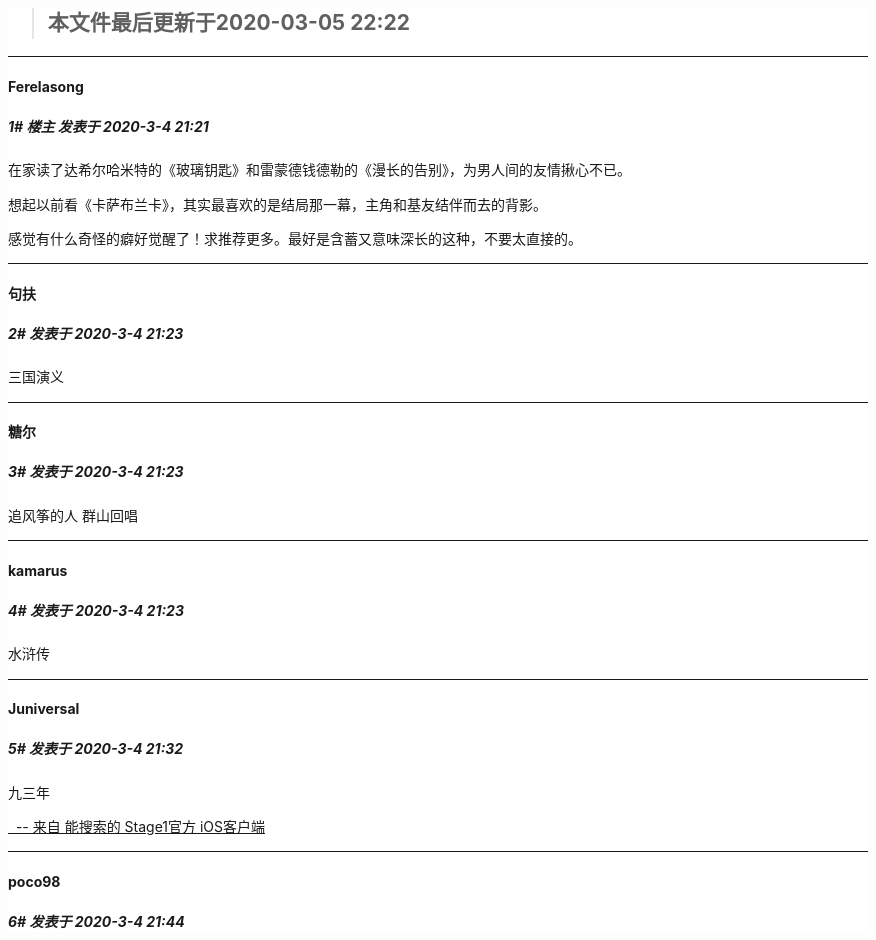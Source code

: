> ## **本文件最后更新于2020-03-05 22:22** 


-----

####  Ferelasong  
##### 1#       楼主       发表于 2020-3-4 21:21


在家读了达希尔哈米特的《玻璃钥匙》和雷蒙德钱德勒的《漫长的告别》，为男人间的友情揪心不已。

想起以前看《卡萨布兰卡》，其实最喜欢的是结局那一幕，主角和基友结伴而去的背影。

感觉有什么奇怪的癖好觉醒了！求推荐更多。最好是含蓄又意味深长的这种，不要太直接的。


-----

####  句扶  
##### 2#       发表于 2020-3-4 21:23


三国演义


-----

####  糖尔  
##### 3#       发表于 2020-3-4 21:23


追风筝的人
群山回唱


-----

####  kamarus  
##### 4#       发表于 2020-3-4 21:23


水浒传


-----

####  Juniversal  
##### 5#       发表于 2020-3-4 21:32


九三年

[  -- 来自 能搜索的 Stage1官方 iOS客户端](https://itunes.apple.com/fi/app/saraba1st/id1221237470?mt=8)


-----

####  poco98  
##### 6#       发表于 2020-3-4 21:44
